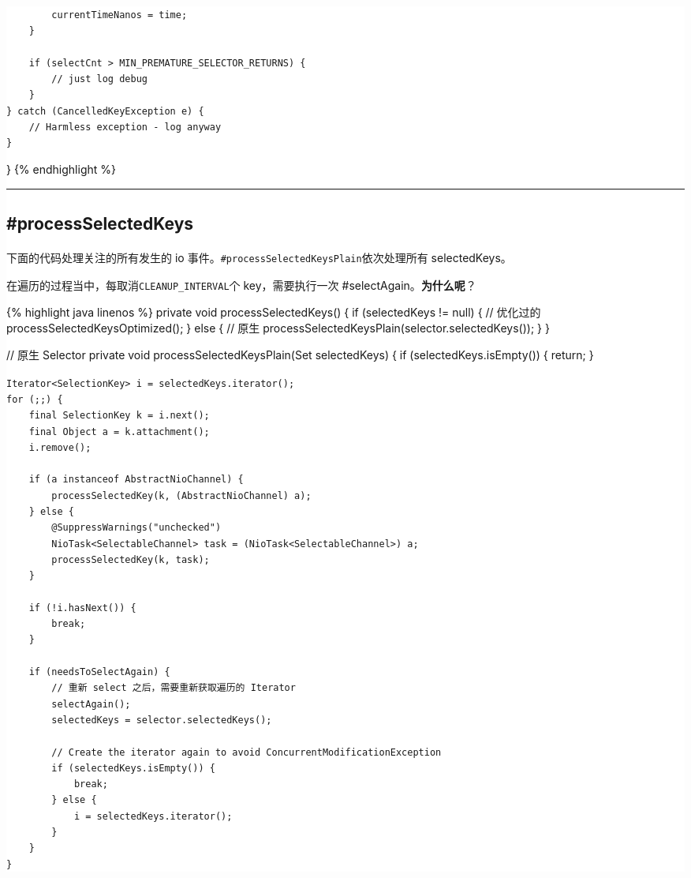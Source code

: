             currentTimeNanos = time;
        }

        if (selectCnt > MIN_PREMATURE_SELECTOR_RETURNS) {
            // just log debug
        }
    } catch (CancelledKeyException e) {
        // Harmless exception - log anyway
    }
}
{% endhighlight %}

------

## #processSelectedKeys

下面的代码处理关注的所有发生的 io 事件。`#processSelectedKeysPlain`依次处理所有 selectedKeys。

在遍历的过程当中，每取消`CLEANUP_INTERVAL`个 key，需要执行一次 #selectAgain。**为什么呢**？

{% highlight java linenos %}
private void processSelectedKeys() {
    if (selectedKeys != null) {
        // 优化过的
        processSelectedKeysOptimized();
    } else {
        // 原生
        processSelectedKeysPlain(selector.selectedKeys());
    }
}

// 原生 Selector
private void processSelectedKeysPlain(Set<SelectionKey> selectedKeys) {
    if (selectedKeys.isEmpty()) {
        return;
    }

    Iterator<SelectionKey> i = selectedKeys.iterator();
    for (;;) {
        final SelectionKey k = i.next();
        final Object a = k.attachment();
        i.remove();

        if (a instanceof AbstractNioChannel) {
            processSelectedKey(k, (AbstractNioChannel) a);
        } else {
            @SuppressWarnings("unchecked")
            NioTask<SelectableChannel> task = (NioTask<SelectableChannel>) a;
            processSelectedKey(k, task);
        }

        if (!i.hasNext()) {
            break;
        }

        if (needsToSelectAgain) {
            // 重新 select 之后，需要重新获取遍历的 Iterator
            selectAgain();
            selectedKeys = selector.selectedKeys();

            // Create the iterator again to avoid ConcurrentModificationException
            if (selectedKeys.isEmpty()) {
                break;
            } else {
                i = selectedKeys.iterator();
            }
        }
    }